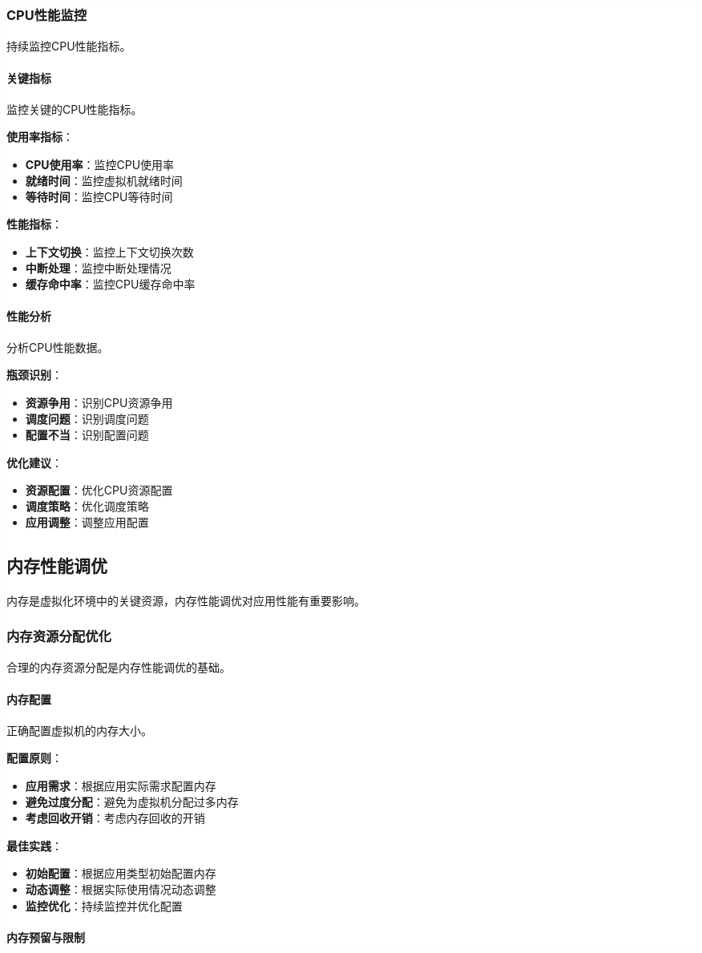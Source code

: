 ### CPU性能监控

持续监控CPU性能指标。

#### 关键指标

监控关键的CPU性能指标。

**使用率指标**：
- **CPU使用率**：监控CPU使用率
- **就绪时间**：监控虚拟机就绪时间
- **等待时间**：监控CPU等待时间

**性能指标**：
- **上下文切换**：监控上下文切换次数
- **中断处理**：监控中断处理情况
- **缓存命中率**：监控CPU缓存命中率

#### 性能分析

分析CPU性能数据。

**瓶颈识别**：
- **资源争用**：识别CPU资源争用
- **调度问题**：识别调度问题
- **配置不当**：识别配置问题

**优化建议**：
- **资源配置**：优化CPU资源配置
- **调度策略**：优化调度策略
- **应用调整**：调整应用配置

## 内存性能调优

内存是虚拟化环境中的关键资源，内存性能调优对应用性能有重要影响。

### 内存资源分配优化

合理的内存资源分配是内存性能调优的基础。

#### 内存配置

正确配置虚拟机的内存大小。

**配置原则**：
- **应用需求**：根据应用实际需求配置内存
- **避免过度分配**：避免为虚拟机分配过多内存
- **考虑回收开销**：考虑内存回收的开销

**最佳实践**：
- **初始配置**：根据应用类型初始配置内存
- **动态调整**：根据实际使用情况动态调整
- **监控优化**：持续监控并优化配置

#### 内存预留与限制
